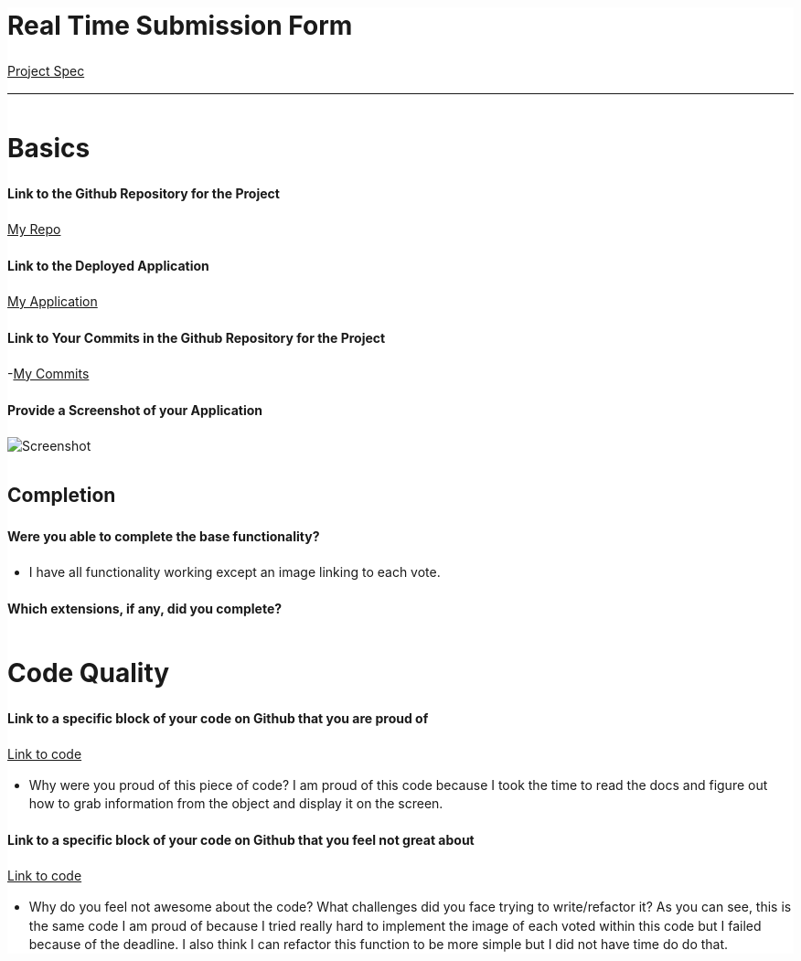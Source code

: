 # Real Time Submission Form

[Project Spec](http://frontend.turing.io/projects/real-time.html)

------

# Basics

#### Link to the Github Repository for the Project
[My Repo](https://github.com/hilarylewis92/polling-app)

#### Link to the Deployed Application
[My Application](https://real-time-polling-app.herokuapp.com/form/)

#### Link to Your Commits in the Github Repository for the Project

-[My Commits](https://github.com/hilarylewis92/polling-app/commits/master)

#### Provide a Screenshot of your Application
![Screenshot](https://cloud.githubusercontent.com/assets/18403177/22602856/3693519c-ea02-11e6-99b9-7f8a1ecd3ca3.png)

## Completion

#### Were you able to complete the base functionality?
* I have all functionality working except an image linking to each vote.

#### Which extensions, if any, did you complete?


# Code Quality

#### Link to a specific block of your code on Github that you are proud of
[Link to code](https://github.com/hilarylewis92/polling-app/blob/master/server.js#L80-L99)

* Why were you proud of this piece of code?
I am proud of this code because I took the time to read the docs and figure out how to grab information from the object and display it on the screen.

#### Link to a specific block of your code on Github that you feel not great about
[Link to code](https://github.com/hilarylewis92/polling-app/blob/master/server.js#L80-L99)

* Why do you feel not awesome about the code? What challenges did you face trying to write/refactor it?
As you can see, this is the same code I am proud of because I tried really hard to implement the image of each voted within this code but I failed because of the deadline. I also think I can refactor this function to be more simple but I did not have time do do that.
